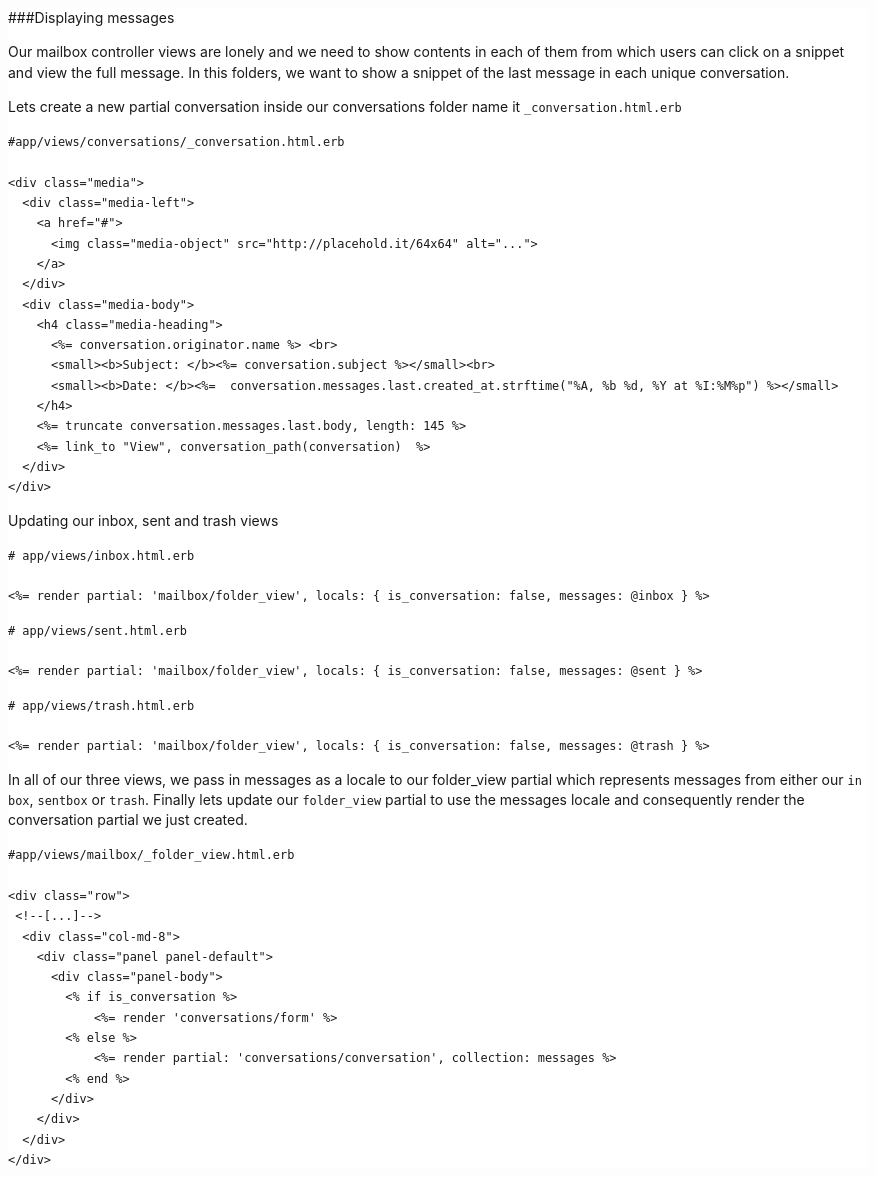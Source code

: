 ###Displaying messages

Our mailbox controller views are lonely and we need to show contents in each of them from which users can click on a snippet and view the full message. In this folders, we want to show a snippet of the last message in each unique conversation.

Lets create a new partial conversation inside our conversations folder name it `_conversation.html.erb`
```erb
#app/views/conversations/_conversation.html.erb

<div class="media">
  <div class="media-left">
    <a href="#">
      <img class="media-object" src="http://placehold.it/64x64" alt="...">
    </a>
  </div>
  <div class="media-body">
    <h4 class="media-heading">
      <%= conversation.originator.name %> <br>
      <small><b>Subject: </b><%= conversation.subject %></small><br>
      <small><b>Date: </b><%=  conversation.messages.last.created_at.strftime("%A, %b %d, %Y at %I:%M%p") %></small>
    </h4>
    <%= truncate conversation.messages.last.body, length: 145 %>
    <%= link_to "View", conversation_path(conversation)  %>
  </div>
</div>
```
Updating our inbox, sent and trash views
```erb
# app/views/inbox.html.erb

<%= render partial: 'mailbox/folder_view', locals: { is_conversation: false, messages: @inbox } %>
```
```erb
# app/views/sent.html.erb

<%= render partial: 'mailbox/folder_view', locals: { is_conversation: false, messages: @sent } %>
``` 
```erb
# app/views/trash.html.erb

<%= render partial: 'mailbox/folder_view', locals: { is_conversation: false, messages: @trash } %>
```
In all of our three views, we pass in messages as a locale to our folder_view partial which represents messages from either our `inbox`, `sentbox` or `trash`. Finally lets update our `folder_view` partial to use the messages locale and consequently render the conversation partial we just created.
```erb
#app/views/mailbox/_folder_view.html.erb

<div class="row">
 <!--[...]-->
  <div class="col-md-8">
    <div class="panel panel-default">
      <div class="panel-body">
        <% if is_conversation %>
            <%= render 'conversations/form' %>
        <% else %>
            <%= render partial: 'conversations/conversation', collection: messages %>
        <% end %>
      </div>
    </div>
  </div>
</div>
```